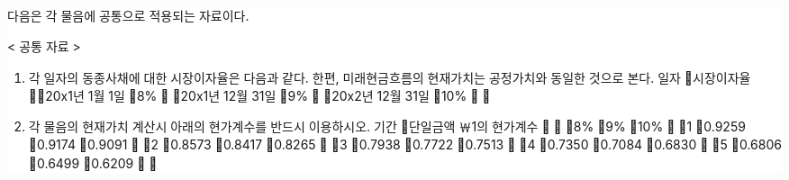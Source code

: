 
다음은 각 물음에 공통으로 적용되는 자료이다. 

< 공통 자료 >

1. 각 일자의 동종사채에 대한 시장이자율은 다음과 같다. 한편, 미래현금흐름의 현재가치는 공정가치와 동일한 것으로 본다.
일자
시장이자율

20x1년  1월  1일
8%

20x1년 12월 31일
9%

20x2년 12월 31일
10%



2. 각 물음의 현재가치 계산시 아래의 현가계수를 반드시 이용하시오. 
기간
단일금액 ￦1의 현가계수


8%
9%
10%

1
0.9259
0.9174
0.9091

2
0.8573
0.8417
0.8265

3
0.7938
0.7722
0.7513

4
0.7350
0.7084
0.6830

5
0.6806
0.6499
0.6209


